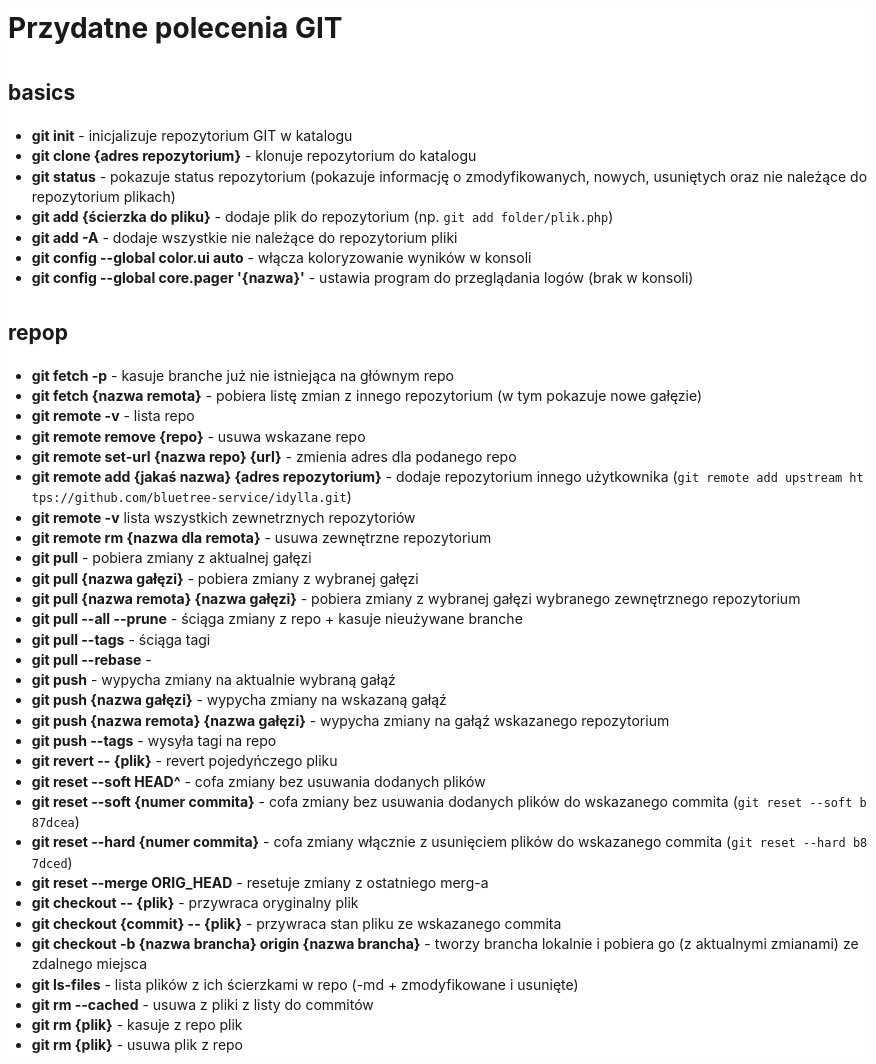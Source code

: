 # Przydatne polecenia GIT

## basics

* **git init** - inicjalizuje repozytorium GIT w katalogu
* **git clone {adres repozytorium}** - klonuje repozytorium do katalogu
* **git status** - pokazuje status repozytorium (pokazuje informację o zmodyfikowanych, nowych, usuniętych oraz nie należące do repozytorium plikach)
* **git add {ścierzka do pliku}** - dodaje plik do repozytorium (np. `git add folder/plik.php`)
* **git add -A** - dodaje wszystkie nie należące do repozytorium pliki
* **git config --global color.ui auto** - włącza koloryzowanie wyników w konsoli
* **git config --global core.pager '{nazwa}'** - ustawia program do przeglądania logów (brak w konsoli)

## repop

* **git fetch -p** - kasuje branche już nie istniejąca na głównym repo
* **git fetch {nazwa remota}** - pobiera listę zmian z innego repozytorium (w tym pokazuje nowe gałęzie)
* **git remote -v** - lista repo
* **git remote remove {repo}** - usuwa wskazane repo
* **git remote set-url {nazwa repo} {url}** - zmienia adres dla podanego repo
* **git remote add {jakaś nazwa} {adres repozytorium}** - dodaje repozytorium innego użytkownika (`git remote add upstream https://github.com/bluetree-service/idylla.git`)
* **git remote -v** lista wszystkich zewnetrznych repozytoriów
* **git remote rm {nazwa dla remota}** - usuwa zewnętrzne repozytorium
* **git pull** - pobiera zmiany z aktualnej gałęzi
* **git pull {nazwa gałęzi}** - pobiera zmiany z wybranej gałęzi
* **git pull {nazwa remota} {nazwa gałęzi}** - pobiera zmiany z wybranej gałęzi wybranego zewnętrznego repozytorium
* **git pull --all --prune** - ściąga zmiany z repo + kasuje nieużywane branche
* **git pull --tags** - ściąga tagi
* **git pull --rebase** - 
* **git push** - wypycha zmiany na aktualnie wybraną gałąź
* **git push {nazwa gałęzi}** - wypycha zmiany na wskazaną gałąź
* **git push {nazwa remota} {nazwa gałęzi}** - wypycha zmiany na gałąź wskazanego repozytorium
* **git push --tags** - wysyła tagi na repo
* **git revert -- {plik}** - revert pojedyńczego pliku
* **git reset --soft HEAD^** - cofa zmiany bez usuwania dodanych plików
* **git reset --soft {numer commita}** - cofa zmiany bez usuwania dodanych plików do wskazanego commita (`git reset --soft b87dcea`)
* **git reset --hard {numer commita}** - cofa zmiany włącznie z usunięciem plików do wskazanego commita (`git reset --hard b87dced`)
* **git reset --merge ORIG_HEAD** - resetuje zmiany z ostatniego merg-a
* **git checkout -- {plik}** - przywraca oryginalny plik
* **git checkout {commit} -- {plik}** - przywraca stan pliku ze wskazanego commita
* **git checkout -b {nazwa brancha} origin {nazwa brancha}** - tworzy brancha lokalnie i pobiera go (z aktualnymi zmianami) ze zdalnego miejsca
* **git ls-files** - lista plików z ich ścierzkami w repo (-md + zmodyfikowane i usunięte)
* **git rm --cached** - usuwa z pliki z listy do commitów
* **git rm {plik}** - kasuje z repo plik
* **git rm {plik}** - usuwa plik z repo

